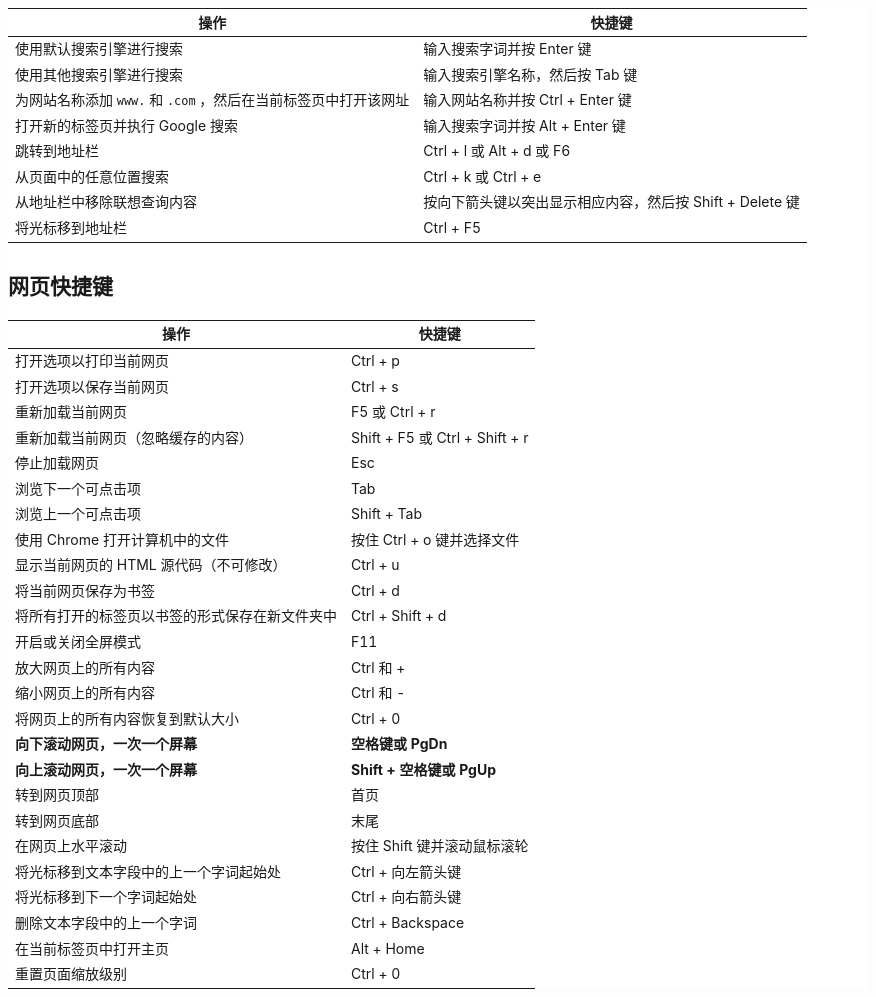 | 操作                                                         | 快捷键                                                   |
| ------------------------------------------------------------ | -------------------------------------------------------- |
| 使用默认搜索引擎进行搜索                                     | 输入搜索字词并按 Enter 键                                |
| 使用其他搜索引擎进行搜索                                     | 输入搜索引擎名称，然后按 Tab 键                          |
| 为网站名称添加 `www.` 和 `.com` ，然后在当前标签页中打开该网址 | 输入网站名称并按 Ctrl + Enter 键                         |
| 打开新的标签页并执行 Google 搜索                             | 输入搜索字词并按 Alt + Enter 键                          |
| 跳转到地址栏                                                 | Ctrl + l 或 Alt + d 或 F6                                |
| 从页面中的任意位置搜索                                       | Ctrl + k 或 Ctrl + e                                     |
| 从地址栏中移除联想查询内容                                   | 按向下箭头键以突出显示相应内容，然后按 Shift + Delete 键 |
| 将光标移到地址栏                                             | Ctrl + F5                                                |


## 网页快捷键

| 操作                                         | 快捷键                      |
| ---------------------------------------------- | ------------------------------ |
| 打开选项以打印当前网页              | Ctrl + p                       |
| 打开选项以保存当前网页              | Ctrl + s                       |
| 重新加载当前网页                       | F5 或 Ctrl + r                |
| 重新加载当前网页（忽略缓存的内容） | Shift + F5 或 Ctrl + Shift + r |
| 停止加载网页                             | Esc                            |
| 浏览下一个可点击项                    | Tab                            |
| 浏览上一个可点击项                    | Shift + Tab                    |
| 使用 Chrome 打开计算机中的文件      | 按住 Ctrl + o 键并选择文件 |
| 显示当前网页的 HTML 源代码（不可修改） | Ctrl + u                       |
| 将当前网页保存为书签                 | Ctrl + d                       |
| 将所有打开的标签页以书签的形式保存在新文件夹中 | Ctrl + Shift + d               |
| 开启或关闭全屏模式                    | F11                            |
| 放大网页上的所有内容                 | Ctrl 和 +                     |
| 缩小网页上的所有内容                 | Ctrl 和 -                     |
| 将网页上的所有内容恢复到默认大小 | Ctrl + 0                       |
| **向下滚动网页，一次一个屏幕**    | **空格键或 PgDn**          |
| **向上滚动网页，一次一个屏幕**    | **Shift + 空格键或 PgUp**  |
| 转到网页顶部                             | 首页                         |
| 转到网页底部                             | 末尾                         |
| 在网页上水平滚动                       | 按住 Shift 键并滚动鼠标滚轮 |
| 将光标移到文本字段中的上一个字词起始处 | Ctrl + 向左箭头键         |
| 将光标移到下一个字词起始处        | Ctrl + 向右箭头键         |
| 删除文本字段中的上一个字词        | Ctrl + Backspace               |
| 在当前标签页中打开主页              | Alt + Home                     |
| 重置页面缩放级别                       | Ctrl + 0                       |